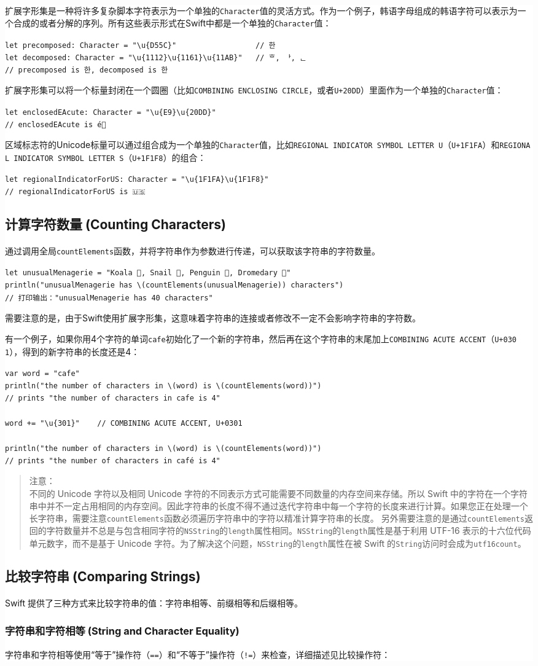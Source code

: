 扩展字形集是一种将许多复杂脚本字符表示为一个单独的`Character`值的灵活方式。作为一个例子，韩语字母组成的韩语字符可以表示为一个合成的或者分解的序列。所有这些表示形式在Swift中都是一个单独的`Character`值：

    let precomposed: Character = "\u{D55C}"                  // 한
    let decomposed: Character = "\u{1112}\u{1161}\u{11AB}"   // ᄒ, ᅡ, ᆫ
    // precomposed is 한, decomposed is 한

扩展字形集可以将一个标量封闭在一个圆圈（比如`COMBINING ENCLOSING CIRCLE`，或者`U+20DD`）里面作为一个单独的`Character`值：

    let enclosedEAcute: Character = "\u{E9}\u{20DD}"
    // enclosedEAcute is é⃝

区域标志符的Unicode标量可以通过组合成为一个单独的`Character`值，比如`REGIONAL INDICATOR SYMBOL LETTER U`（`U+1F1FA`）和`REGIONAL INDICATOR SYMBOL LETTER S`（`U+1F1F8`）的组合：

    let regionalIndicatorForUS: Character = "\u{1F1FA}\u{1F1F8}"
    // regionalIndicatorForUS is 🇺🇸


<a name="counting_characters"></a>
## 计算字符数量 (Counting Characters)

通过调用全局`countElements`函数，并将字符串作为参数进行传递，可以获取该字符串的字符数量。

    let unusualMenagerie = "Koala 🐨, Snail 🐌, Penguin 🐧, Dromedary 🐪"
    println("unusualMenagerie has \(countElements(unusualMenagerie)) characters")
    // 打印输出："unusualMenagerie has 40 characters"

需要注意的是，由于Swift使用扩展字形集，这意味着字符串的连接或者修改不一定不会影响字符串的字符数。

有一个例子，如果你用4个字符的单词`cafe`初始化了一个新的字符串，然后再在这个字符串的末尾加上`COMBINING ACUTE ACCENT`（`U+0301`），得到的新字符串的长度还是4：

    var word = "cafe"
    println("the number of characters in \(word) is \(countElements(word))")
    // prints "the number of characters in cafe is 4"

    word += "\u{301}"    // COMBINING ACUTE ACCENT, U+0301

    println("the number of characters in \(word) is \(countElements(word))")
    // prints "the number of characters in café is 4"

> 注意：  
> 不同的 Unicode 字符以及相同 Unicode 字符的不同表示方式可能需要不同数量的内存空间来存储。所以 Swift 中的字符在一个字符串中并不一定占用相同的内存空间。因此字符串的长度不得不通过迭代字符串中每一个字符的长度来进行计算。如果您正在处理一个长字符串，需要注意`countElements`函数必须遍历字符串中的字符以精准计算字符串的长度。
> 另外需要注意的是通过`countElements`返回的字符数量并不总是与包含相同字符的`NSString`的`length`属性相同。`NSString`的`length`属性是基于利用 UTF-16 表示的十六位代码单元数字，而不是基于 Unicode 字符。为了解决这个问题，`NSString`的`length`属性在被 Swift 的`String`访问时会成为`utf16count`。  

<a name="comparing_strings"></a>
## 比较字符串 (Comparing Strings)

Swift 提供了三种方式来比较字符串的值：字符串相等、前缀相等和后缀相等。

<a name="string_and_character_equality"></a>
### 字符串和字符相等 (String and Character Equality)

字符串和字符相等使用“等于”操作符（`==`）和“不等于”操作符（`!=`）来检查，详细描述见比较操作符：
